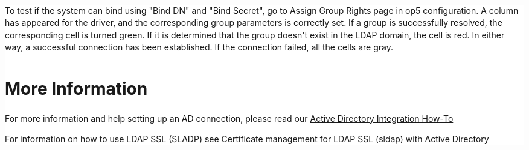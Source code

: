 To test if the system can bind using "Bind DN" and "Bind Secret", go to Assign Group Rights page in op5 configuration. A column has appeared for the driver, and the corresponding group parameters is correctly set.
 If a group is successfully resolved, the corresponding cell is turned green. If it is determined that the group doesn't exist in the LDAP domain, the cell is red. In either way, a successful connection has been established.
 If the connection failed, all the cells are gray.

# More Information

For more information and help setting up an AD connection, please read our [Active Directory Integration How-To](https://kb.op5.com/display/HOWTOs/Active+Directory+Integration+How-To)

For information on how to use LDAP SSL (SLADP) see [Certificate management for LDAP SSL (sldap) with Active Directory](https://kb.op5.com/display/HOWTOs/Certificate+management+for+LDAP+SSL+%28sldap%29+with+Active+Directory)

